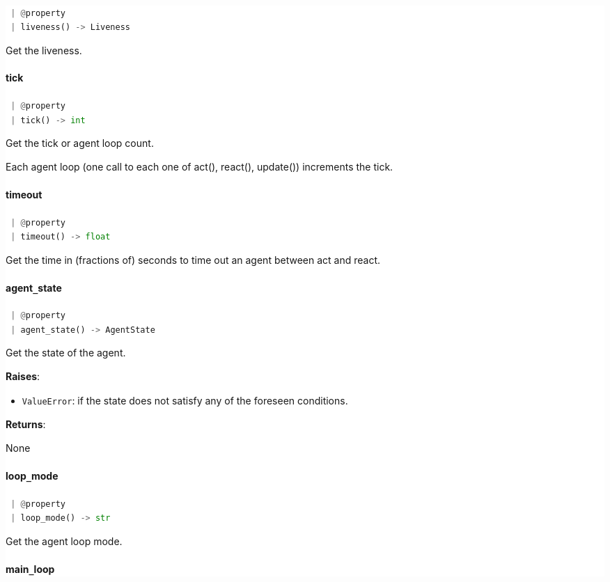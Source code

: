 ```python
 | @property
 | liveness() -> Liveness
```

Get the liveness.

<a name="aea.agent.Agent.tick"></a>
#### tick

```python
 | @property
 | tick() -> int
```

Get the tick or agent loop count.

Each agent loop (one call to each one of act(), react(), update()) increments the tick.

<a name="aea.agent.Agent.timeout"></a>
#### timeout

```python
 | @property
 | timeout() -> float
```

Get the time in (fractions of) seconds to time out an agent between act and react.

<a name="aea.agent.Agent.agent_state"></a>
#### agent`_`state

```python
 | @property
 | agent_state() -> AgentState
```

Get the state of the agent.

**Raises**:

- `ValueError`: if the state does not satisfy any of the foreseen conditions.

**Returns**:

None

<a name="aea.agent.Agent.loop_mode"></a>
#### loop`_`mode

```python
 | @property
 | loop_mode() -> str
```

Get the agent loop mode.

<a name="aea.agent.Agent.main_loop"></a>
#### main`_`loop
